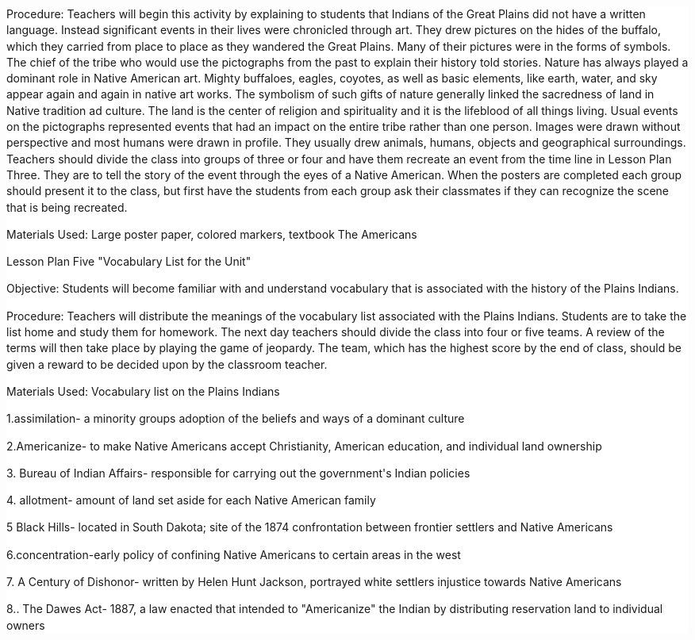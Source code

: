 Procedure: Teachers will begin this activity by explaining to students that Indians of the Great Plains did not have a written language. Instead significant events in their lives were chronicled through art. They drew pictures on the hides of the buffalo, which they carried from place to place as they wandered the Great Plains. Many of their pictures were in the forms of symbols. The chief of the tribe who would use the pictographs from the past to explain their history told stories. Nature has always played a dominant role in Native American art. Mighty buffaloes, eagles, coyotes, as well as basic elements, like earth, water, and sky appear again and again in native art works. The symbolism of such gifts of nature generally linked the sacredness of land in Native tradition ad culture. The land is the center of religion and spirituality and it is the lifeblood of all things living. Usual events on the pictographs represented events that had an impact on the entire tribe rather than one person. Images were drawn without perspective and most humans were drawn in profile. They usually drew animals, humans, objects and geographical surroundings. Teachers should divide the class into groups of three or four and have them recreate an event from the time line in Lesson Plan Three. They are to tell the story of the event through the eyes of a Native American. When the posters are completed each group should present it to the class, but first have the students from each group ask their classmates if they can recognize the scene that is being recreated.
<p>
Materials Used: Large poster paper, colored markers, textbook The Americans
</p>
<p>
Lesson Plan Five "Vocabulary List for the Unit"
</p>
<p>
Objective: Students will become familiar with and understand vocabulary that is associated with the history of the Plains Indians.
</p>
<p>
Procedure: Teachers will distribute the meanings of the vocabulary list associated with the Plains Indians. Students are to take the list home and study them for homework. The next day teachers should divide the class into four or five teams. A review of the terms will then take place by playing the game of jeopardy. The team, which has the highest score by the end of class, should be given a reward to be decided upon by the classroom teacher.
</p>
<p>
Materials Used: Vocabulary list on the Plains Indians
</p>
<p>
1.assimilation- a minority groups adoption of the beliefs and ways of a dominant culture
</p>
<p>
2.Americanize- to make Native Americans accept Christianity, American education, and individual land ownership
</p>
<p>
3. Bureau of Indian Affairs- responsible for carrying out the government's Indian policies
</p>
<p>
4. allotment- amount of land set aside for each Native American family
</p>
<p>
5 Black Hills- located in South Dakota; site of the 1874 confrontation between frontier settlers and Native Americans
</p>
<p>
6.concentration-early policy of confining Native Americans to certain areas in the west
</p>
<p>
7. A Century of Dishonor- written by Helen Hunt Jackson, portrayed white settlers injustice towards Native Americans
</p>
<p>
8.. The Dawes Act- 1887, a law enacted that intended to "Americanize" the Indian by distributing reservation land to individual owners
</p>